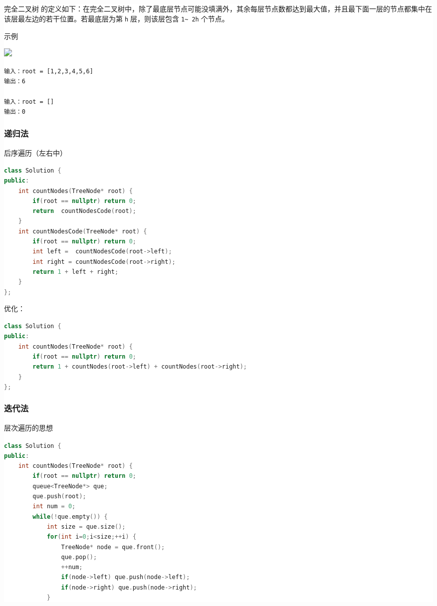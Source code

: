 完全二叉树 的定义如下：在完全二叉树中，除了最底层节点可能没填满外，其余每层节点数都达到最大值，并且最下面一层的节点都集中在该层最左边的若干位置。若最底层为第 `h` 层，则该层包含 `1~ 2h` 个节点。

示例

![](./img/树/222-01.jpeg)

```
输入：root = [1,2,3,4,5,6]
输出：6

输入：root = []
输出：0
```
### 递归法

后序遍历（左右中）

```cpp
class Solution {
public:
    int countNodes(TreeNode* root) {
        if(root == nullptr) return 0;
        return  countNodesCode(root);
    }
    int countNodesCode(TreeNode* root) {
        if(root == nullptr) return 0;
        int left =  countNodesCode(root->left);
        int right = countNodesCode(root->right);
        return 1 + left + right;
    }
};
```

优化：

```cpp
class Solution {
public:
    int countNodes(TreeNode* root) {
        if(root == nullptr) return 0;
        return 1 + countNodes(root->left) + countNodes(root->right);
    }
};
```

### 迭代法

层次遍历的思想

```cpp
class Solution {
public:
    int countNodes(TreeNode* root) {
        if(root == nullptr) return 0;
        queue<TreeNode*> que;
        que.push(root);
        int num = 0;
        while(!que.empty()) {
            int size = que.size();
            for(int i=0;i<size;++i) {
                TreeNode* node = que.front();
                que.pop();
                ++num;
                if(node->left) que.push(node->left);
                if(node->right) que.push(node->right);
            }
```